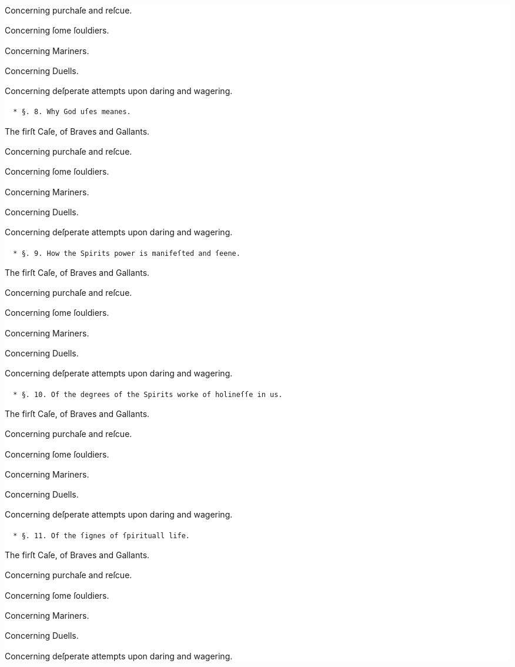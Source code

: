 Concerning purchaſe and reſcue.

Concerning ſome ſouldiers.

Concerning Mariners.

Concerning Duells.

Concerning deſperate attempts upon daring and wagering.

      * §. 8. Why God uſes meanes.

The firſt Caſe, of Braves and Gallants.

Concerning purchaſe and reſcue.

Concerning ſome ſouldiers.

Concerning Mariners.

Concerning Duells.

Concerning deſperate attempts upon daring and wagering.

      * §. 9. How the Spirits power is manifeſted and ſeene.

The firſt Caſe, of Braves and Gallants.

Concerning purchaſe and reſcue.

Concerning ſome ſouldiers.

Concerning Mariners.

Concerning Duells.

Concerning deſperate attempts upon daring and wagering.

      * §. 10. Of the degrees of the Spirits worke of holineſſe in us.

The firſt Caſe, of Braves and Gallants.

Concerning purchaſe and reſcue.

Concerning ſome ſouldiers.

Concerning Mariners.

Concerning Duells.

Concerning deſperate attempts upon daring and wagering.

      * §. 11. Of the ſignes of ſpirituall life.

The firſt Caſe, of Braves and Gallants.

Concerning purchaſe and reſcue.

Concerning ſome ſouldiers.

Concerning Mariners.

Concerning Duells.

Concerning deſperate attempts upon daring and wagering.
